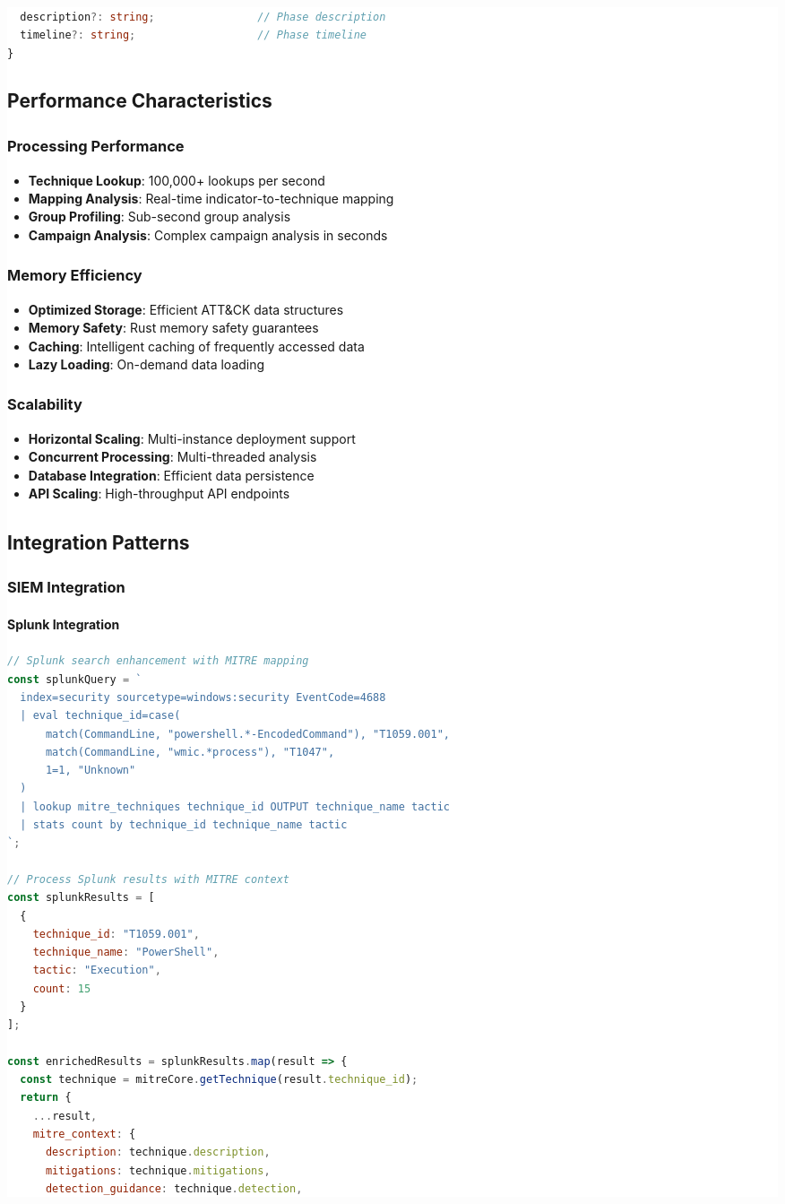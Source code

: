```typescript
  description?: string;                // Phase description
  timeline?: string;                   // Phase timeline
}
```

## Performance Characteristics

### Processing Performance
- **Technique Lookup**: 100,000+ lookups per second
- **Mapping Analysis**: Real-time indicator-to-technique mapping
- **Group Profiling**: Sub-second group analysis
- **Campaign Analysis**: Complex campaign analysis in seconds

### Memory Efficiency
- **Optimized Storage**: Efficient ATT&CK data structures
- **Memory Safety**: Rust memory safety guarantees
- **Caching**: Intelligent caching of frequently accessed data
- **Lazy Loading**: On-demand data loading

### Scalability
- **Horizontal Scaling**: Multi-instance deployment support
- **Concurrent Processing**: Multi-threaded analysis
- **Database Integration**: Efficient data persistence
- **API Scaling**: High-throughput API endpoints

## Integration Patterns

### SIEM Integration

#### Splunk Integration
```javascript
// Splunk search enhancement with MITRE mapping
const splunkQuery = `
  index=security sourcetype=windows:security EventCode=4688
  | eval technique_id=case(
      match(CommandLine, "powershell.*-EncodedCommand"), "T1059.001",
      match(CommandLine, "wmic.*process"), "T1047",
      1=1, "Unknown"
  )
  | lookup mitre_techniques technique_id OUTPUT technique_name tactic
  | stats count by technique_id technique_name tactic
`;

// Process Splunk results with MITRE context
const splunkResults = [
  {
    technique_id: "T1059.001",
    technique_name: "PowerShell",
    tactic: "Execution",
    count: 15
  }
];

const enrichedResults = splunkResults.map(result => {
  const technique = mitreCore.getTechnique(result.technique_id);
  return {
    ...result,
    mitre_context: {
      description: technique.description,
      mitigations: technique.mitigations,
      detection_guidance: technique.detection,
```